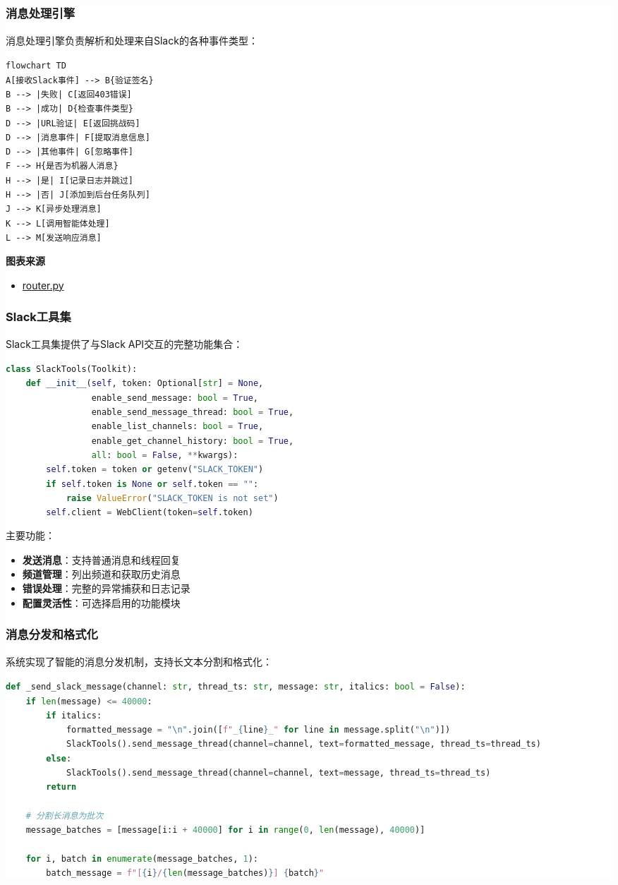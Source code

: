 ### 消息处理引擎

消息处理引擎负责解析和处理来自Slack的各种事件类型：

```mermaid
flowchart TD
A[接收Slack事件] --> B{验证签名}
B --> |失败| C[返回403错误]
B --> |成功| D{检查事件类型}
D --> |URL验证| E[返回挑战码]
D --> |消息事件| F[提取消息信息]
D --> |其他事件| G[忽略事件]
F --> H{是否为机器人消息}
H --> |是| I[记录日志并跳过]
H --> |否| J[添加到后台任务队列]
J --> K[异步处理消息]
K --> L[调用智能体处理]
L --> M[发送响应消息]
```

**图表来源**
- [router.py](file://libs/agno/agno/os/interfaces/slack/router.py#L13-L58)

### Slack工具集

Slack工具集提供了与Slack API交互的完整功能集合：

```python
class SlackTools(Toolkit):
    def __init__(self, token: Optional[str] = None, 
                 enable_send_message: bool = True,
                 enable_send_message_thread: bool = True,
                 enable_list_channels: bool = True,
                 enable_get_channel_history: bool = True,
                 all: bool = False, **kwargs):
        self.token = token or getenv("SLACK_TOKEN")
        if self.token is None or self.token == "":
            raise ValueError("SLACK_TOKEN is not set")
        self.client = WebClient(token=self.token)
```

主要功能：
- **发送消息**：支持普通消息和线程回复
- **频道管理**：列出频道和获取历史消息
- **错误处理**：完整的异常捕获和日志记录
- **配置灵活性**：可选择启用的功能模块

### 消息分发和格式化

系统实现了智能的消息分发机制，支持长文本分割和格式化：

```python
def _send_slack_message(channel: str, thread_ts: str, message: str, italics: bool = False):
    if len(message) <= 40000:
        if italics:
            formatted_message = "\n".join([f"_{line}_" for line in message.split("\n")])
            SlackTools().send_message_thread(channel=channel, text=formatted_message, thread_ts=thread_ts)
        else:
            SlackTools().send_message_thread(channel=channel, text=message, thread_ts=thread_ts)
        return
    
    # 分割长消息为批次
    message_batches = [message[i:i + 40000] for i in range(0, len(message), 40000)]
    
    for i, batch in enumerate(message_batches, 1):
        batch_message = f"[{i}/{len(message_batches)}] {batch}"
```